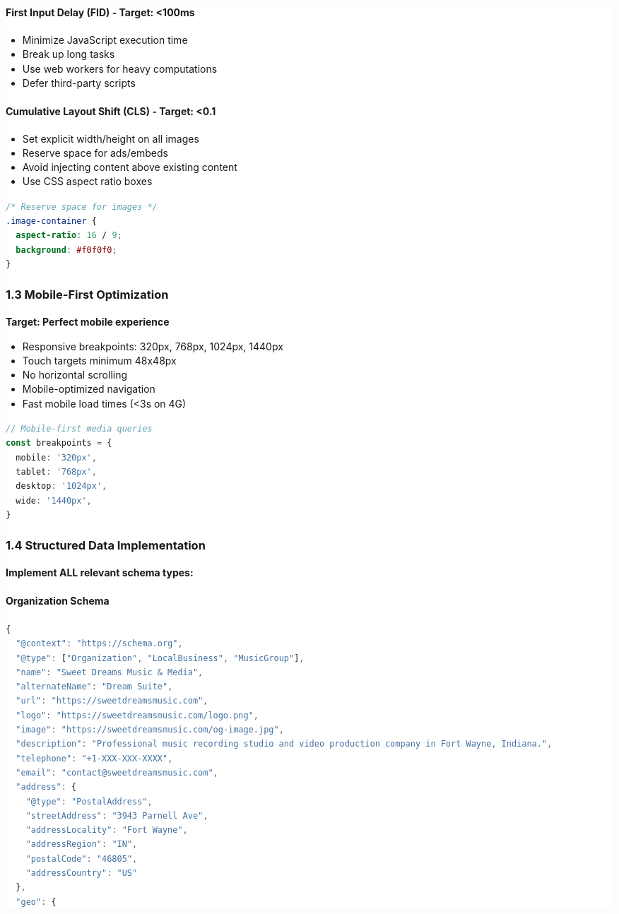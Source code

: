 #### First Input Delay (FID) - Target: <100ms
- Minimize JavaScript execution time
- Break up long tasks
- Use web workers for heavy computations
- Defer third-party scripts

#### Cumulative Layout Shift (CLS) - Target: <0.1
- Set explicit width/height on all images
- Reserve space for ads/embeds
- Avoid injecting content above existing content
- Use CSS aspect ratio boxes

```css
/* Reserve space for images */
.image-container {
  aspect-ratio: 16 / 9;
  background: #f0f0f0;
}
```

### 1.3 Mobile-First Optimization
**Target: Perfect mobile experience**

- Responsive breakpoints: 320px, 768px, 1024px, 1440px
- Touch targets minimum 48x48px
- No horizontal scrolling
- Mobile-optimized navigation
- Fast mobile load times (<3s on 4G)

```typescript
// Mobile-first media queries
const breakpoints = {
  mobile: '320px',
  tablet: '768px',
  desktop: '1024px',
  wide: '1440px',
}
```

### 1.4 Structured Data Implementation
**Implement ALL relevant schema types:**

#### Organization Schema
```typescript
{
  "@context": "https://schema.org",
  "@type": ["Organization", "LocalBusiness", "MusicGroup"],
  "name": "Sweet Dreams Music & Media",
  "alternateName": "Dream Suite",
  "url": "https://sweetdreamsmusic.com",
  "logo": "https://sweetdreamsmusic.com/logo.png",
  "image": "https://sweetdreamsmusic.com/og-image.jpg",
  "description": "Professional music recording studio and video production company in Fort Wayne, Indiana.",
  "telephone": "+1-XXX-XXX-XXXX",
  "email": "contact@sweetdreamsmusic.com",
  "address": {
    "@type": "PostalAddress",
    "streetAddress": "3943 Parnell Ave",
    "addressLocality": "Fort Wayne",
    "addressRegion": "IN",
    "postalCode": "46805",
    "addressCountry": "US"
  },
  "geo": {
```